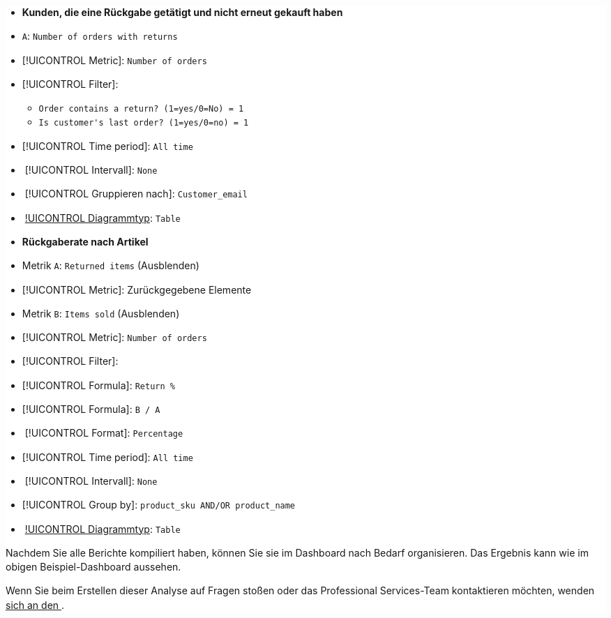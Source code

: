 * **Kunden, die eine Rückgabe getätigt und nicht erneut gekauft haben**
* `A`: `Number of orders with returns`
* [!UICONTROL Metric]: `Number of orders`
* [!UICONTROL Filter]:
   * `Order contains a return? (1=yes/0=No) = 1`
   * `Is customer's last order? (1=yes/0=no) = 1`

* [!UICONTROL Time period]: `All time`
* &#x200B;
  [!UICONTROL Intervall]: `None`
* &#x200B;
  [!UICONTROL Gruppieren nach]: `Customer_email`
* &#x200B;
  [!UICONTROL Diagrammtyp]: `Table`

* **Rückgaberate nach Artikel**
* Metrik `A`: `Returned items` (Ausblenden)
* [!UICONTROL Metric]: Zurückgegebene Elemente

* Metrik `B`: `Items sold` (Ausblenden)
* [!UICONTROL Metric]: `Number of orders`
* [!UICONTROL Filter]:

* [!UICONTROL Formula]: `Return %`
* [!UICONTROL Formula]: `B / A`
* &#x200B;
  [!UICONTROL Format]: `Percentage`

* [!UICONTROL Time period]: `All time`
* &#x200B;
  [!UICONTROL Intervall]: `None`
* [!UICONTROL Group by]: `product_sku AND/OR product_name`
* &#x200B;
  [!UICONTROL Diagrammtyp]: `Table`

Nachdem Sie alle Berichte kompiliert haben, können Sie sie im Dashboard nach Bedarf organisieren. Das Ergebnis kann wie im obigen Beispiel-Dashboard aussehen.

Wenn Sie beim Erstellen dieser Analyse auf Fragen stoßen oder das Professional Services-Team kontaktieren möchten, wenden [&#x200B; sich an den &#x200B;](https://experienceleague.adobe.com/docs/commerce-knowledge-base/kb/troubleshooting/miscellaneous/mbi-service-policies.html?lang=de).


  [!UICONTROL Many]: `enterprise_rma.order_id`
  [!UICONTROL One]: `sales_flat_order.entity_id`
  [!UICONTROL Diagrammtyp]: `Bar`
  [!UICONTROL Diagrammtyp]: `Number`
  [!UICONTROL Diagrammtyp]: `Line`